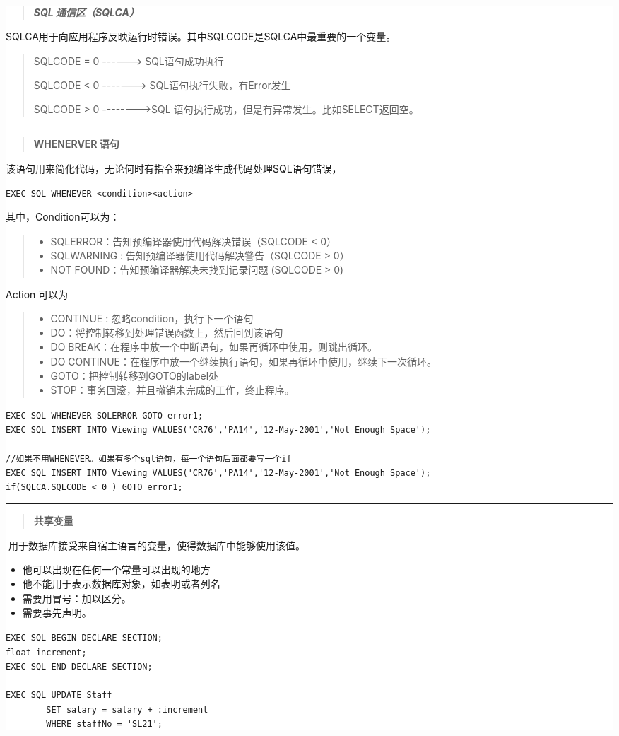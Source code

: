 
> ***SQL 通信区（SQLCA）***

SQLCA用于向应用程序反映运行时错误。其中SQLCODE是SQLCA中最重要的一个变量。

>SQLCODE = 0 ------> SQL语句成功执行
>
>SQLCODE < 0 -------> SQL语句执行失败，有Error发生
>
>SQLCODE > 0 -------->SQL 语句执行成功，但是有异常发生。比如SELECT返回空。

---

> **WHENERVER 语句**

该语句用来简化代码，无论何时有指令来预编译生成代码处理SQL语句错误，

```
EXEC SQL WHENEVER <condition><action>
```

其中，Condition可以为：

> * SQLERROR：告知预编译器使用代码解决错误（SQLCODE < 0）
> * SQLWARNING : 告知预编译器使用代码解决警告（SQLCODE > 0）
> * NOT FOUND：告知预编译器解决未找到记录问题 (SQLCODE > 0)

Action 可以为

> * CONTINUE : 忽略condition，执行下一个语句
> * DO：将控制转移到处理错误函数上，然后回到该语句
> * DO BREAK：在程序中放一个中断语句，如果再循环中使用，则跳出循环。
> * DO CONTINUE：在程序中放一个继续执行语句，如果再循环中使用，继续下一次循环。
> * GOTO：把控制转移到GOTO的label处
> * STOP：事务回滚，并且撤销未完成的工作，终止程序。 

```
EXEC SQL WHENEVER SQLERROR GOTO error1;
EXEC SQL INSERT INTO Viewing VALUES('CR76','PA14','12-May-2001','Not Enough Space');

//如果不用WHENEVER。如果有多个sql语句，每一个语句后面都要写一个if
EXEC SQL INSERT INTO Viewing VALUES('CR76','PA14','12-May-2001','Not Enough Space');
if(SQLCA.SQLCODE < 0 ) GOTO error1;
```

---

> **共享变量** 

​	用于数据库接受来自宿主语言的变量，使得数据库中能够使用该值。

* 他可以出现在任何一个常量可以出现的地方
* 他不能用于表示数据库对象，如表明或者列名
* 需要用冒号：加以区分。
* 需要事先声明。

```
EXEC SQL BEGIN DECLARE SECTION;
float increment;
EXEC SQL END DECLARE SECTION;

EXEC SQL UPDATE Staff
		SET salary = salary + :increment
		WHERE staffNo = 'SL21';
```
